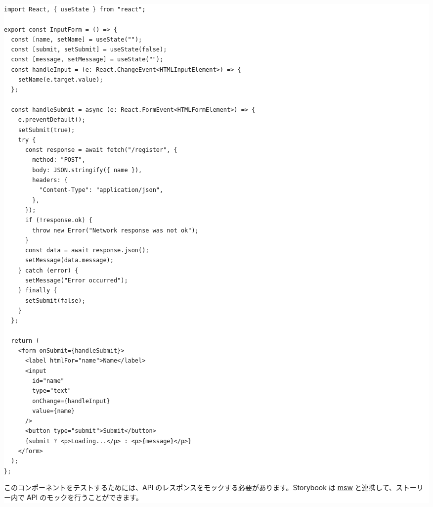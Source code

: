 ```tsx:InputForm.tsx {14-31}
import React, { useState } from "react";

export const InputForm = () => {
  const [name, setName] = useState("");
  const [submit, setSubmit] = useState(false);
  const [message, setMessage] = useState("");
  const handleInput = (e: React.ChangeEvent<HTMLInputElement>) => {
    setName(e.target.value);
  };

  const handleSubmit = async (e: React.FormEvent<HTMLFormElement>) => {
    e.preventDefault();
    setSubmit(true);
    try {
      const response = await fetch("/register", {
        method: "POST",
        body: JSON.stringify({ name }),
        headers: {
          "Content-Type": "application/json",
        },
      });
      if (!response.ok) {
        throw new Error("Network response was not ok");
      }
      const data = await response.json();
      setMessage(data.message);
    } catch (error) {
      setMessage("Error occurred");
    } finally {
      setSubmit(false);
    }
  };

  return (
    <form onSubmit={handleSubmit}>
      <label htmlFor="name">Name</label>
      <input
        id="name"
        type="text"
        onChange={handleInput}
        value={name}
      />
      <button type="submit">Submit</button>
      {submit ? <p>Loading...</p> : <p>{message}</p>}
    </form>
  );
};
```

このコンポーネントをテストするためには、API のレスポンスをモックする必要があります。Storybook は [msw](https://mswjs.io/) と連携して、ストーリー内で API のモックを行うことができます。
